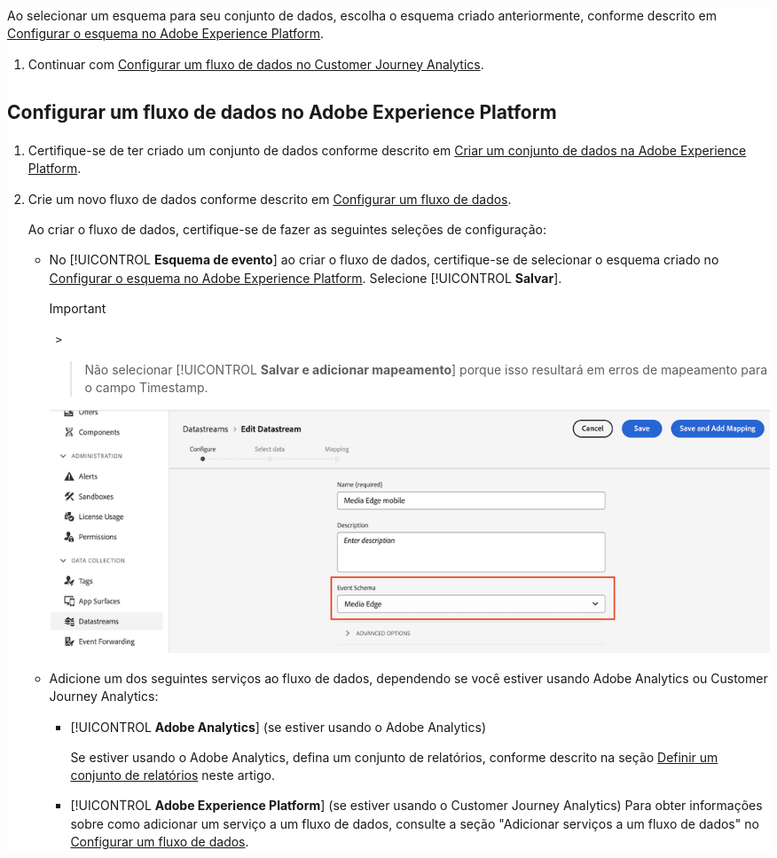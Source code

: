    Ao selecionar um esquema para seu conjunto de dados, escolha o esquema criado anteriormente, conforme descrito em [Configurar o esquema no Adobe Experience Platform](#set-up-the-schema-in-adobe-experience-platform).

1. Continuar com [Configurar um fluxo de dados no Customer Journey Analytics](#configure-a-datastream-in-adobe-experience-platform).

## Configurar um fluxo de dados no Adobe Experience Platform

1. Certifique-se de ter criado um conjunto de dados conforme descrito em [Criar um conjunto de dados na Adobe Experience Platform](#create-a-dataset-in-adobe-experience-platform).

1. Crie um novo fluxo de dados conforme descrito em [Configurar um fluxo de dados](https://experienceleague.adobe.com/docs/experience-platform/edge/datastreams/configure.html?lang=pt-BR).

   Ao criar o fluxo de dados, certifique-se de fazer as seguintes seleções de configuração:

   * No [!UICONTROL **Esquema de evento**] ao criar o fluxo de dados, certifique-se de selecionar o esquema criado no [Configurar o esquema no Adobe Experience Platform](#set-up-the-schema-in-adobe-experience-platform). Selecione [!UICONTROL **Salvar**].

      >[!IMPORTANT]
          >
      > Não selecionar [!UICONTROL **Salvar e adicionar mapeamento**] porque isso resultará em erros de mapeamento para o campo Timestamp.
      

      ![Criar sequência de dados e selecionar esquema](assets/datastream-create-schema.png)

   * Adicione um dos seguintes serviços ao fluxo de dados, dependendo se você estiver usando Adobe Analytics ou Customer Journey Analytics:

      * [!UICONTROL **Adobe Analytics**] (se estiver usando o Adobe Analytics)

         Se estiver usando o Adobe Analytics, defina um conjunto de relatórios, conforme descrito na seção [Definir um conjunto de relatórios](#define-a-report-suite) neste artigo.

      * [!UICONTROL **Adobe Experience Platform**] (se estiver usando o Customer Journey Analytics)
      Para obter informações sobre como adicionar um serviço a um fluxo de dados, consulte a seção &quot;Adicionar serviços a um fluxo de dados&quot; no [Configurar um fluxo de dados](https://experienceleague.adobe.com/docs/experience-platform/edge/datastreams/configure.html?lang=en#view-details).
